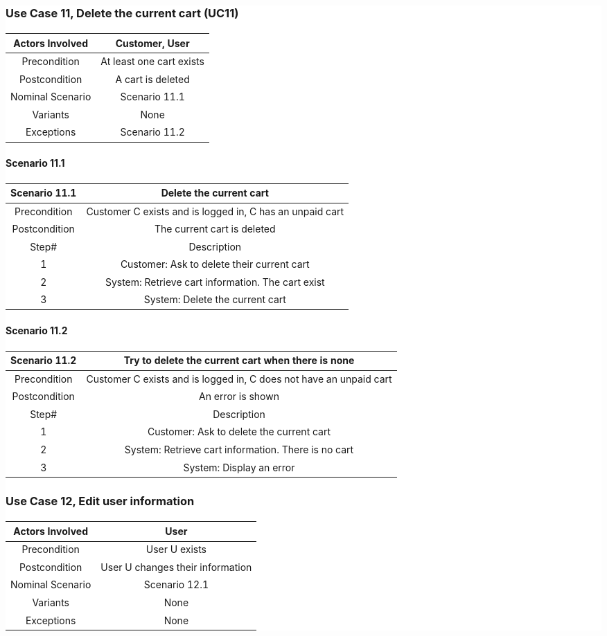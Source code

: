 ### Use Case 11, Delete the current cart (UC11)

| Actors Involved  |      Customer, User      |
| :--------------: | :----------------------: |
|   Precondition   | At least one cart exists |
|  Postcondition   |    A cart is deleted     |
| Nominal Scenario |      Scenario 11.1       |
|     Variants     |           None           |
|    Exceptions    |      Scenario 11.2       |

#### Scenario 11.1

| Scenario 11.1 |                 Delete the current cart                  |
| :-----------: | :------------------------------------------------------: |
| Precondition  | Customer C exists and is logged in, C has an unpaid cart |
| Postcondition |               The current cart is deleted                |
|     Step#     |                       Description                        |
|       1       |        Customer: Ask to delete their current cart        |
|       2       |    System: Retrieve cart information. The cart exist     |
|       3       |             System: Delete the current cart              |

#### Scenario 11.2

| Scenario 11.2 |         Try to delete the current cart when there is none          |
| :-----------: | :----------------------------------------------------------------: |
| Precondition  | Customer C exists and is logged in, C does not have an unpaid cart |
| Postcondition |                         An error is shown                          |
|     Step#     |                            Description                             |
|       1       |              Customer: Ask to delete the current cart              |
|       2       |        System: Retrieve cart information. There is no cart         |
|       3       |                      System: Display an error                      |

### Use Case 12, Edit user information

| Actors Involved  |               User               |
| :--------------: | :------------------------------: |
|   Precondition   |          User U exists           |
|  Postcondition   | User U changes their information |
| Nominal Scenario |          Scenario 12.1           |
|     Variants     |               None               |
|    Exceptions    |               None               |
